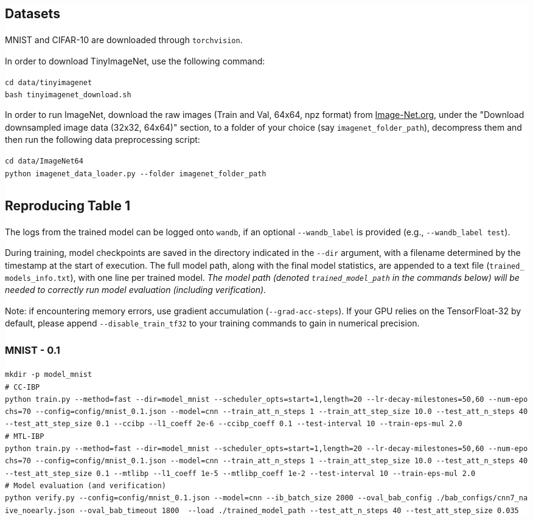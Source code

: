 ## Datasets

MNIST and CIFAR-10 are downloaded through `torchvision`.

In order to download TinyImageNet, use the following command:
```
cd data/tinyimagenet
bash tinyimagenet_download.sh
```

In order to run ImageNet, download the raw images (Train and Val, 64x64, npz format) from [Image-Net.org](http://image-net.org/download-images), 
under the "Download downsampled image data (32x32, 64x64)" section, to a folder of your choice (say `imagenet_folder_path`), decompress them and then run the following data preprocessing script:
```
cd data/ImageNet64
python imagenet_data_loader.py --folder imagenet_folder_path
```

## Reproducing Table 1

The logs from the trained model can be logged onto `wandb`, if an optional `--wandb_label` is provided 
(e.g., `--wandb_label test`).

During training, model checkpoints are saved in the directory indicated in the `--dir` argument, with a filename determined by the timestamp at the start of execution.
The full model path, along with the final model statistics, are appended to a text file (`trained_models_info.txt`), with one line per trained model.
*The model path (denoted `trained_model_path` in the commands below) will be needed to correctly run model evaluation (including verification).*

Note: if encountering memory errors, use gradient accumulation (`--grad-acc-steps`).
If your GPU relies on the TensorFloat-32 by default, please append `--disable_train_tf32` to your training commands to gain in numerical precision.

### MNIST - 0.1

```
mkdir -p model_mnist
# CC-IBP
python train.py --method=fast --dir=model_mnist --scheduler_opts=start=1,length=20 --lr-decay-milestones=50,60 --num-epochs=70 --config=config/mnist_0.1.json --model=cnn --train_att_n_steps 1 --train_att_step_size 10.0 --test_att_n_steps 40 --test_att_step_size 0.1 --ccibp --l1_coeff 2e-6 --ccibp_coeff 0.1 --test-interval 10 --train-eps-mul 2.0
# MTL-IBP
python train.py --method=fast --dir=model_mnist --scheduler_opts=start=1,length=20 --lr-decay-milestones=50,60 --num-epochs=70 --config=config/mnist_0.1.json --model=cnn --train_att_n_steps 1 --train_att_step_size 10.0 --test_att_n_steps 40 --test_att_step_size 0.1 --mtlibp --l1_coeff 1e-5 --mtlibp_coeff 1e-2 --test-interval 10 --train-eps-mul 2.0
# Model evaluation (and verification)
python verify.py --config=config/mnist_0.1.json --model=cnn --ib_batch_size 2000 --oval_bab_config ./bab_configs/cnn7_naive_noearly.json --oval_bab_timeout 1800  --load ./trained_model_path --test_att_n_steps 40 --test_att_step_size 0.035
```
